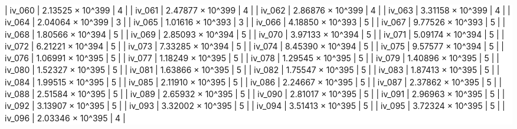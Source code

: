 | iv_060 | 2.13525 × 10^399 | 4 |
| iv_061 | 2.47877 × 10^399 | 4 |
| iv_062 | 2.86876 × 10^399 | 4 |
| iv_063 | 3.31158 × 10^399 | 4 |
| iv_064 | 2.04064 × 10^399 | 3 |
| iv_065 | 1.01616 × 10^393 | 3 |
| iv_066 | 4.18850 × 10^393 | 5 |
| iv_067 | 9.77526 × 10^393 | 5 |
| iv_068 | 1.80566 × 10^394 | 5 |
| iv_069 | 2.85093 × 10^394 | 5 |
| iv_070 | 3.97133 × 10^394 | 5 |
| iv_071 | 5.09174 × 10^394 | 5 |
| iv_072 | 6.21221 × 10^394 | 5 |
| iv_073 | 7.33285 × 10^394 | 5 |
| iv_074 | 8.45390 × 10^394 | 5 |
| iv_075 | 9.57577 × 10^394 | 5 |
| iv_076 | 1.06991 × 10^395 | 5 |
| iv_077 | 1.18249 × 10^395 | 5 |
| iv_078 | 1.29545 × 10^395 | 5 |
| iv_079 | 1.40896 × 10^395 | 5 |
| iv_080 | 1.52327 × 10^395 | 5 |
| iv_081 | 1.63866 × 10^395 | 5 |
| iv_082 | 1.75547 × 10^395 | 5 |
| iv_083 | 1.87413 × 10^395 | 5 |
| iv_084 | 1.99515 × 10^395 | 5 |
| iv_085 | 2.11910 × 10^395 | 5 |
| iv_086 | 2.24667 × 10^395 | 5 |
| iv_087 | 2.37862 × 10^395 | 5 |
| iv_088 | 2.51584 × 10^395 | 5 |
| iv_089 | 2.65932 × 10^395 | 5 |
| iv_090 | 2.81017 × 10^395 | 5 |
| iv_091 | 2.96963 × 10^395 | 5 |
| iv_092 | 3.13907 × 10^395 | 5 |
| iv_093 | 3.32002 × 10^395 | 5 |
| iv_094 | 3.51413 × 10^395 | 5 |
| iv_095 | 3.72324 × 10^395 | 5 |
| iv_096 | 2.03346 × 10^395 | 4 |